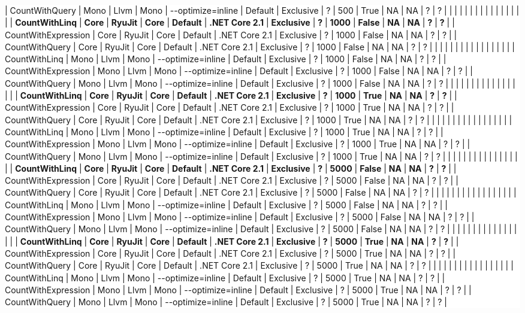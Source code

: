 |      CountWithQuery | Mono |   Llvm |    Mono | --optimize=inline |       Default | Exclusive |              ? |   500 |             True |   NA |    NA |     ? |       ? |
|                     |      |        |         |                   |               |           |                |       |                  |      |       |       |         |
|       **CountWithLinq** | **Core** | **RyuJit** |    **Core** |           **Default** | **.NET Core 2.1** | **Exclusive** |              **?** |  **1000** |            **False** |   **NA** |    **NA** |     **?** |       **?** |
| CountWithExpression | Core | RyuJit |    Core |           Default | .NET Core 2.1 | Exclusive |              ? |  1000 |            False |   NA |    NA |     ? |       ? |
|      CountWithQuery | Core | RyuJit |    Core |           Default | .NET Core 2.1 | Exclusive |              ? |  1000 |            False |   NA |    NA |     ? |       ? |
|                     |      |        |         |                   |               |           |                |       |                  |      |       |       |         |
|       CountWithLinq | Mono |   Llvm |    Mono | --optimize=inline |       Default | Exclusive |              ? |  1000 |            False |   NA |    NA |     ? |       ? |
| CountWithExpression | Mono |   Llvm |    Mono | --optimize=inline |       Default | Exclusive |              ? |  1000 |            False |   NA |    NA |     ? |       ? |
|      CountWithQuery | Mono |   Llvm |    Mono | --optimize=inline |       Default | Exclusive |              ? |  1000 |            False |   NA |    NA |     ? |       ? |
|                     |      |        |         |                   |               |           |                |       |                  |      |       |       |         |
|       **CountWithLinq** | **Core** | **RyuJit** |    **Core** |           **Default** | **.NET Core 2.1** | **Exclusive** |              **?** |  **1000** |             **True** |   **NA** |    **NA** |     **?** |       **?** |
| CountWithExpression | Core | RyuJit |    Core |           Default | .NET Core 2.1 | Exclusive |              ? |  1000 |             True |   NA |    NA |     ? |       ? |
|      CountWithQuery | Core | RyuJit |    Core |           Default | .NET Core 2.1 | Exclusive |              ? |  1000 |             True |   NA |    NA |     ? |       ? |
|                     |      |        |         |                   |               |           |                |       |                  |      |       |       |         |
|       CountWithLinq | Mono |   Llvm |    Mono | --optimize=inline |       Default | Exclusive |              ? |  1000 |             True |   NA |    NA |     ? |       ? |
| CountWithExpression | Mono |   Llvm |    Mono | --optimize=inline |       Default | Exclusive |              ? |  1000 |             True |   NA |    NA |     ? |       ? |
|      CountWithQuery | Mono |   Llvm |    Mono | --optimize=inline |       Default | Exclusive |              ? |  1000 |             True |   NA |    NA |     ? |       ? |
|                     |      |        |         |                   |               |           |                |       |                  |      |       |       |         |
|       **CountWithLinq** | **Core** | **RyuJit** |    **Core** |           **Default** | **.NET Core 2.1** | **Exclusive** |              **?** |  **5000** |            **False** |   **NA** |    **NA** |     **?** |       **?** |
| CountWithExpression | Core | RyuJit |    Core |           Default | .NET Core 2.1 | Exclusive |              ? |  5000 |            False |   NA |    NA |     ? |       ? |
|      CountWithQuery | Core | RyuJit |    Core |           Default | .NET Core 2.1 | Exclusive |              ? |  5000 |            False |   NA |    NA |     ? |       ? |
|                     |      |        |         |                   |               |           |                |       |                  |      |       |       |         |
|       CountWithLinq | Mono |   Llvm |    Mono | --optimize=inline |       Default | Exclusive |              ? |  5000 |            False |   NA |    NA |     ? |       ? |
| CountWithExpression | Mono |   Llvm |    Mono | --optimize=inline |       Default | Exclusive |              ? |  5000 |            False |   NA |    NA |     ? |       ? |
|      CountWithQuery | Mono |   Llvm |    Mono | --optimize=inline |       Default | Exclusive |              ? |  5000 |            False |   NA |    NA |     ? |       ? |
|                     |      |        |         |                   |               |           |                |       |                  |      |       |       |         |
|       **CountWithLinq** | **Core** | **RyuJit** |    **Core** |           **Default** | **.NET Core 2.1** | **Exclusive** |              **?** |  **5000** |             **True** |   **NA** |    **NA** |     **?** |       **?** |
| CountWithExpression | Core | RyuJit |    Core |           Default | .NET Core 2.1 | Exclusive |              ? |  5000 |             True |   NA |    NA |     ? |       ? |
|      CountWithQuery | Core | RyuJit |    Core |           Default | .NET Core 2.1 | Exclusive |              ? |  5000 |             True |   NA |    NA |     ? |       ? |
|                     |      |        |         |                   |               |           |                |       |                  |      |       |       |         |
|       CountWithLinq | Mono |   Llvm |    Mono | --optimize=inline |       Default | Exclusive |              ? |  5000 |             True |   NA |    NA |     ? |       ? |
| CountWithExpression | Mono |   Llvm |    Mono | --optimize=inline |       Default | Exclusive |              ? |  5000 |             True |   NA |    NA |     ? |       ? |
|      CountWithQuery | Mono |   Llvm |    Mono | --optimize=inline |       Default | Exclusive |              ? |  5000 |             True |   NA |    NA |     ? |       ? |